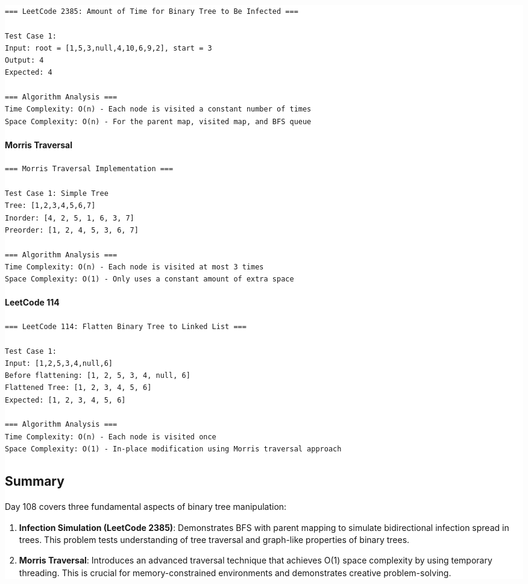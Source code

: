 ```
=== LeetCode 2385: Amount of Time for Binary Tree to Be Infected ===

Test Case 1:
Input: root = [1,5,3,null,4,10,6,9,2], start = 3
Output: 4
Expected: 4

=== Algorithm Analysis ===
Time Complexity: O(n) - Each node is visited a constant number of times
Space Complexity: O(n) - For the parent map, visited map, and BFS queue
```

#### Morris Traversal

```
=== Morris Traversal Implementation ===

Test Case 1: Simple Tree
Tree: [1,2,3,4,5,6,7]
Inorder: [4, 2, 5, 1, 6, 3, 7]
Preorder: [1, 2, 4, 5, 3, 6, 7]

=== Algorithm Analysis ===
Time Complexity: O(n) - Each node is visited at most 3 times
Space Complexity: O(1) - Only uses a constant amount of extra space
```

#### LeetCode 114

```
=== LeetCode 114: Flatten Binary Tree to Linked List ===

Test Case 1:
Input: [1,2,5,3,4,null,6]
Before flattening: [1, 2, 5, 3, 4, null, 6]
Flattened Tree: [1, 2, 3, 4, 5, 6]
Expected: [1, 2, 3, 4, 5, 6]

=== Algorithm Analysis ===
Time Complexity: O(n) - Each node is visited once
Space Complexity: O(1) - In-place modification using Morris traversal approach
```

## Summary

Day 108 covers three fundamental aspects of binary tree manipulation:

1. **Infection Simulation (LeetCode 2385)**: Demonstrates BFS with parent mapping to simulate bidirectional infection spread in trees. This problem tests understanding of tree traversal and graph-like properties of binary trees.

2. **Morris Traversal**: Introduces an advanced traversal technique that achieves O(1) space complexity by using temporary threading. This is crucial for memory-constrained environments and demonstrates creative problem-solving.
